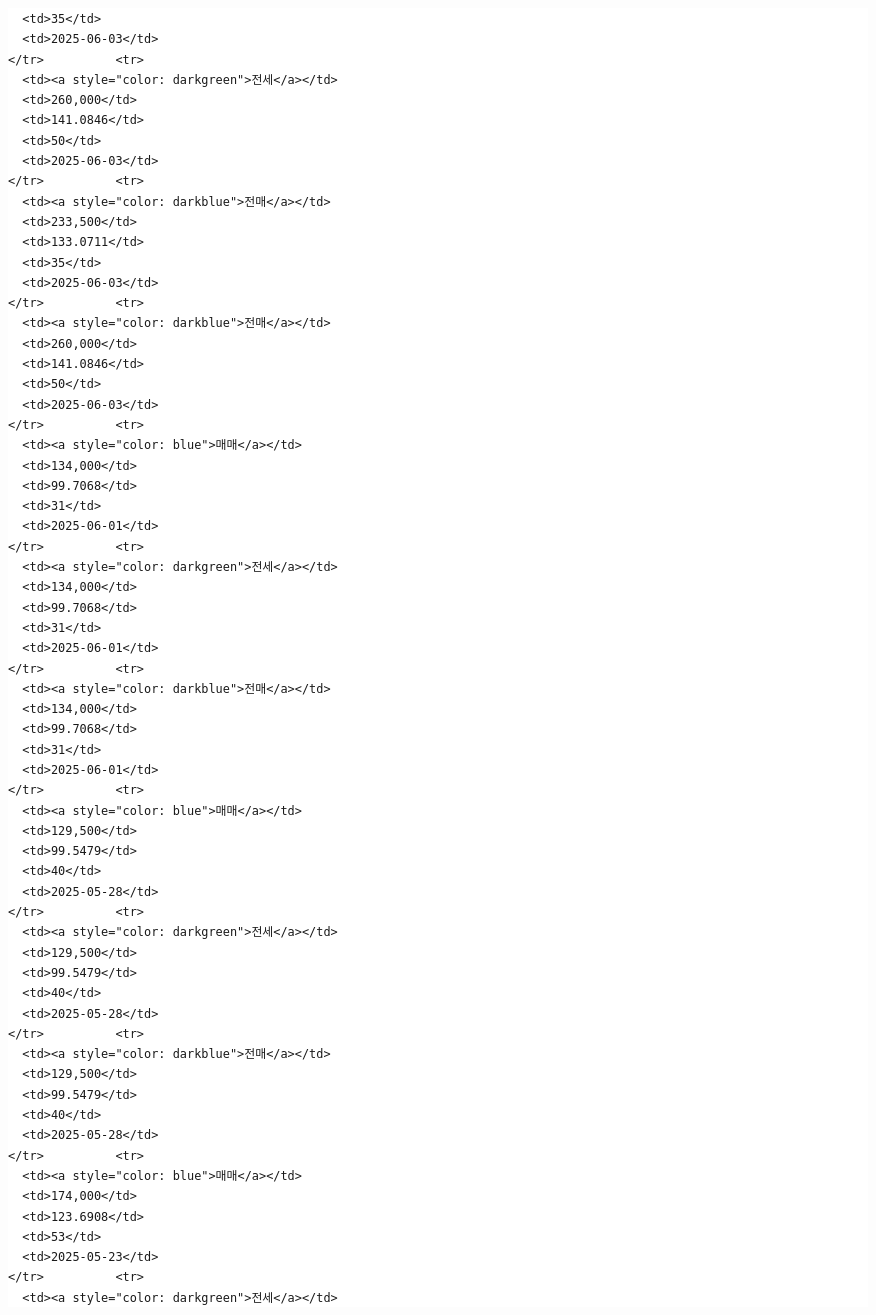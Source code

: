       <td>35</td>
      <td>2025-06-03</td>
    </tr>          <tr>
      <td><a style="color: darkgreen">전세</a></td>
      <td>260,000</td>
      <td>141.0846</td>
      <td>50</td>
      <td>2025-06-03</td>
    </tr>          <tr>
      <td><a style="color: darkblue">전매</a></td>
      <td>233,500</td>
      <td>133.0711</td>
      <td>35</td>
      <td>2025-06-03</td>
    </tr>          <tr>
      <td><a style="color: darkblue">전매</a></td>
      <td>260,000</td>
      <td>141.0846</td>
      <td>50</td>
      <td>2025-06-03</td>
    </tr>          <tr>
      <td><a style="color: blue">매매</a></td>
      <td>134,000</td>
      <td>99.7068</td>
      <td>31</td>
      <td>2025-06-01</td>
    </tr>          <tr>
      <td><a style="color: darkgreen">전세</a></td>
      <td>134,000</td>
      <td>99.7068</td>
      <td>31</td>
      <td>2025-06-01</td>
    </tr>          <tr>
      <td><a style="color: darkblue">전매</a></td>
      <td>134,000</td>
      <td>99.7068</td>
      <td>31</td>
      <td>2025-06-01</td>
    </tr>          <tr>
      <td><a style="color: blue">매매</a></td>
      <td>129,500</td>
      <td>99.5479</td>
      <td>40</td>
      <td>2025-05-28</td>
    </tr>          <tr>
      <td><a style="color: darkgreen">전세</a></td>
      <td>129,500</td>
      <td>99.5479</td>
      <td>40</td>
      <td>2025-05-28</td>
    </tr>          <tr>
      <td><a style="color: darkblue">전매</a></td>
      <td>129,500</td>
      <td>99.5479</td>
      <td>40</td>
      <td>2025-05-28</td>
    </tr>          <tr>
      <td><a style="color: blue">매매</a></td>
      <td>174,000</td>
      <td>123.6908</td>
      <td>53</td>
      <td>2025-05-23</td>
    </tr>          <tr>
      <td><a style="color: darkgreen">전세</a></td>